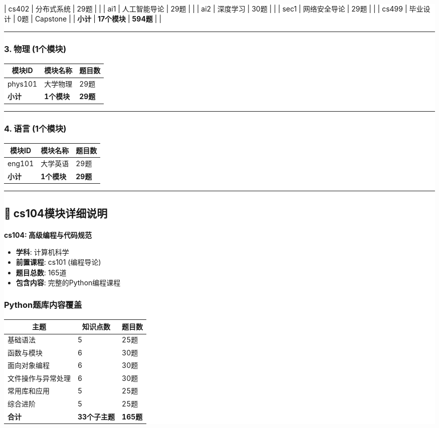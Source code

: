 | cs402 | 分布式系统 | 29题 | |
| ai1 | 人工智能导论 | 29题 | |
| ai2 | 深度学习 | 30题 | |
| sec1 | 网络安全导论 | 29题 | |
| cs499 | 毕业设计 | 0题 | Capstone |
| **小计** | **17个模块** | **594题** | |

---

### 3. 物理 (1个模块)

| 模块ID | 模块名称 | 题目数 |
|--------|---------|--------|
| phys101 | 大学物理 | 29题 |
| **小计** | **1个模块** | **29题** |

---

### 4. 语言 (1个模块)

| 模块ID | 模块名称 | 题目数 |
|--------|---------|--------|
| eng101 | 大学英语 | 29题 |
| **小计** | **1个模块** | **29题** |

---

## 🐍 cs104模块详细说明

**cs104: 高级编程与代码规范**

- **学科**: 计算机科学
- **前置课程**: cs101 (编程导论)
- **题目总数**: 165道
- **包含内容**: 完整的Python编程课程

### Python题库内容覆盖

| 主题 | 知识点数 | 题目数 |
|------|---------|--------|
| 基础语法 | 5 | 25题 |
| 函数与模块 | 6 | 30题 |
| 面向对象编程 | 6 | 30题 |
| 文件操作与异常处理 | 6 | 30题 |
| 常用库和应用 | 5 | 25题 |
| 综合进阶 | 5 | 25题 |
| **合计** | **33个子主题** | **165题** |

